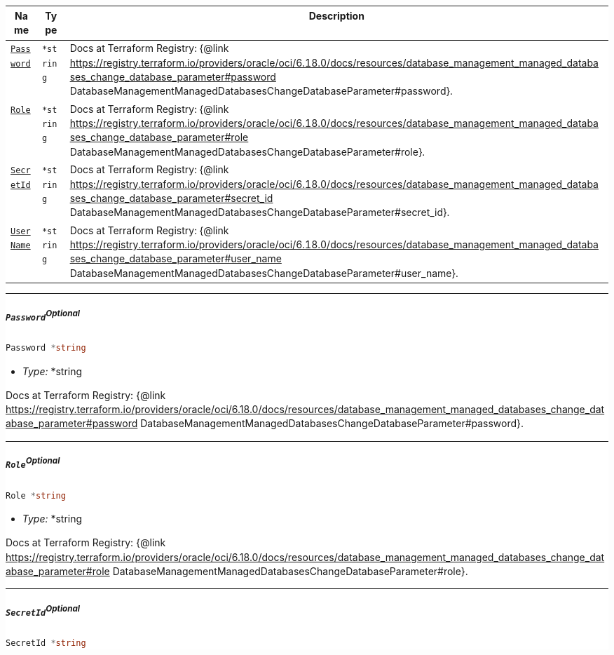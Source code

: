 | **Name** | **Type** | **Description** |
| --- | --- | --- |
| <code><a href="#rhizo-co-terraform-provider-oci.databaseManagementManagedDatabasesChangeDatabaseParameter.DatabaseManagementManagedDatabasesChangeDatabaseParameterCredentials.property.password">Password</a></code> | <code>*string</code> | Docs at Terraform Registry: {@link https://registry.terraform.io/providers/oracle/oci/6.18.0/docs/resources/database_management_managed_databases_change_database_parameter#password DatabaseManagementManagedDatabasesChangeDatabaseParameter#password}. |
| <code><a href="#rhizo-co-terraform-provider-oci.databaseManagementManagedDatabasesChangeDatabaseParameter.DatabaseManagementManagedDatabasesChangeDatabaseParameterCredentials.property.role">Role</a></code> | <code>*string</code> | Docs at Terraform Registry: {@link https://registry.terraform.io/providers/oracle/oci/6.18.0/docs/resources/database_management_managed_databases_change_database_parameter#role DatabaseManagementManagedDatabasesChangeDatabaseParameter#role}. |
| <code><a href="#rhizo-co-terraform-provider-oci.databaseManagementManagedDatabasesChangeDatabaseParameter.DatabaseManagementManagedDatabasesChangeDatabaseParameterCredentials.property.secretId">SecretId</a></code> | <code>*string</code> | Docs at Terraform Registry: {@link https://registry.terraform.io/providers/oracle/oci/6.18.0/docs/resources/database_management_managed_databases_change_database_parameter#secret_id DatabaseManagementManagedDatabasesChangeDatabaseParameter#secret_id}. |
| <code><a href="#rhizo-co-terraform-provider-oci.databaseManagementManagedDatabasesChangeDatabaseParameter.DatabaseManagementManagedDatabasesChangeDatabaseParameterCredentials.property.userName">UserName</a></code> | <code>*string</code> | Docs at Terraform Registry: {@link https://registry.terraform.io/providers/oracle/oci/6.18.0/docs/resources/database_management_managed_databases_change_database_parameter#user_name DatabaseManagementManagedDatabasesChangeDatabaseParameter#user_name}. |

---

##### `Password`<sup>Optional</sup> <a name="Password" id="rhizo-co-terraform-provider-oci.databaseManagementManagedDatabasesChangeDatabaseParameter.DatabaseManagementManagedDatabasesChangeDatabaseParameterCredentials.property.password"></a>

```go
Password *string
```

- *Type:* *string

Docs at Terraform Registry: {@link https://registry.terraform.io/providers/oracle/oci/6.18.0/docs/resources/database_management_managed_databases_change_database_parameter#password DatabaseManagementManagedDatabasesChangeDatabaseParameter#password}.

---

##### `Role`<sup>Optional</sup> <a name="Role" id="rhizo-co-terraform-provider-oci.databaseManagementManagedDatabasesChangeDatabaseParameter.DatabaseManagementManagedDatabasesChangeDatabaseParameterCredentials.property.role"></a>

```go
Role *string
```

- *Type:* *string

Docs at Terraform Registry: {@link https://registry.terraform.io/providers/oracle/oci/6.18.0/docs/resources/database_management_managed_databases_change_database_parameter#role DatabaseManagementManagedDatabasesChangeDatabaseParameter#role}.

---

##### `SecretId`<sup>Optional</sup> <a name="SecretId" id="rhizo-co-terraform-provider-oci.databaseManagementManagedDatabasesChangeDatabaseParameter.DatabaseManagementManagedDatabasesChangeDatabaseParameterCredentials.property.secretId"></a>

```go
SecretId *string
```
